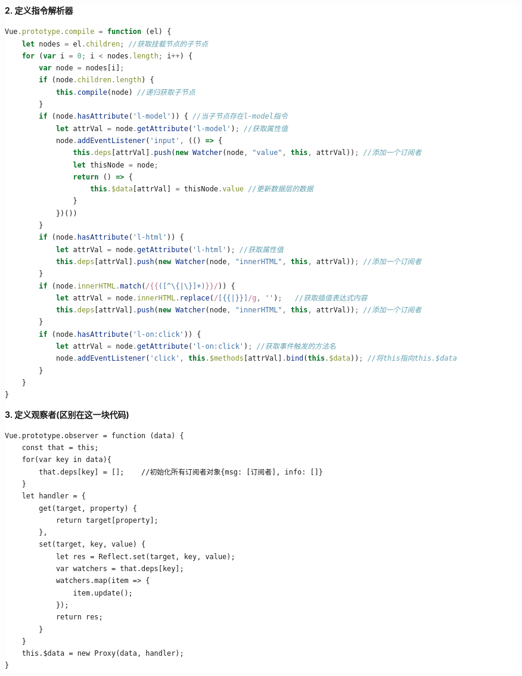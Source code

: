 **2. 定义指令解析器**

```js
Vue.prototype.compile = function (el) {
    let nodes = el.children; //获取挂载节点的子节点
    for (var i = 0; i < nodes.length; i++) {
        var node = nodes[i];
        if (node.children.length) {
            this.compile(node) //递归获取子节点
        }
        if (node.hasAttribute('l-model')) { //当子节点存在l-model指令
            let attrVal = node.getAttribute('l-model'); //获取属性值
            node.addEventListener('input', (() => {
                this.deps[attrVal].push(new Watcher(node, "value", this, attrVal)); //添加一个订阅者
                let thisNode = node;
                return () => {
                    this.$data[attrVal] = thisNode.value //更新数据层的数据
                }
            })())
        }
        if (node.hasAttribute('l-html')) {
            let attrVal = node.getAttribute('l-html'); //获取属性值
            this.deps[attrVal].push(new Watcher(node, "innerHTML", this, attrVal)); //添加一个订阅者
        }
        if (node.innerHTML.match(/{{([^\{|\}]+)}}/)) {
            let attrVal = node.innerHTML.replace(/[{{|}}]/g, '');   //获取插值表达式内容
            this.deps[attrVal].push(new Watcher(node, "innerHTML", this, attrVal)); //添加一个订阅者
        }
        if (node.hasAttribute('l-on:click')) {
            let attrVal = node.getAttribute('l-on:click'); //获取事件触发的方法名
            node.addEventListener('click', this.$methods[attrVal].bind(this.$data)); //将this指向this.$data
        }
    }
}
```

**3. 定义观察者(区别在这一块代码)**

```plane
Vue.prototype.observer = function (data) {
    const that = this;
    for(var key in data){
        that.deps[key] = [];    //初始化所有订阅者对象{msg: [订阅者], info: []}
    }
    let handler = {
        get(target, property) {
            return target[property];
        },
        set(target, key, value) {
            let res = Reflect.set(target, key, value);
            var watchers = that.deps[key];
            watchers.map(item => {
                item.update();
            });
            return res;
        }
    }
    this.$data = new Proxy(data, handler);
}
```


[类名变更]: https://blog.csdn.net/weixin_44691513/article/details/116750956